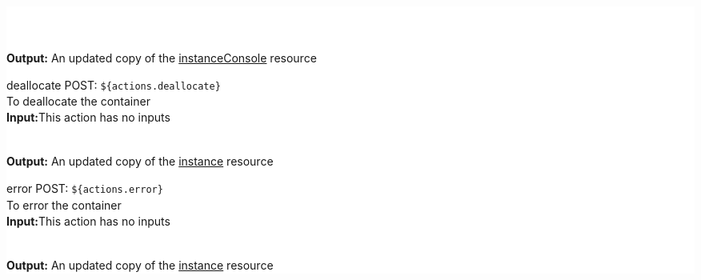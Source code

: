 <br>

<br>
</span>

<span class="output"><strong>Output:</strong> An updated copy of the <a href="/rancher/api/api-resources/instanceConsole/">instanceConsole</a> resource
</span>
</div>
</span>
</span>
</span>

<span class="action">
<span class="header">
deallocate
<span class="headerright">POST:  <code>${actions.deallocate}</code></span>
</span>
<div class="action-contents">
To deallocate the container
<br>

<span class="input">
<strong>Input:</strong>This action has no inputs
<br>

<br>
</span>

<span class="output"><strong>Output:</strong> An updated copy of the <a href="/rancher/api/api-resources/instance/">instance</a> resource
</span>
</div>
</span>
</span>
</span>

<span class="action">
<span class="header">
error
<span class="headerright">POST:  <code>${actions.error}</code></span>
</span>
<div class="action-contents">
To error the container
<br>

<span class="input">
<strong>Input:</strong>This action has no inputs
<br>

<br>
</span>

<span class="output"><strong>Output:</strong> An updated copy of the <a href="/rancher/api/api-resources/instance/">instance</a> resource
</span>
</div>
</span>
</span>
</span>
